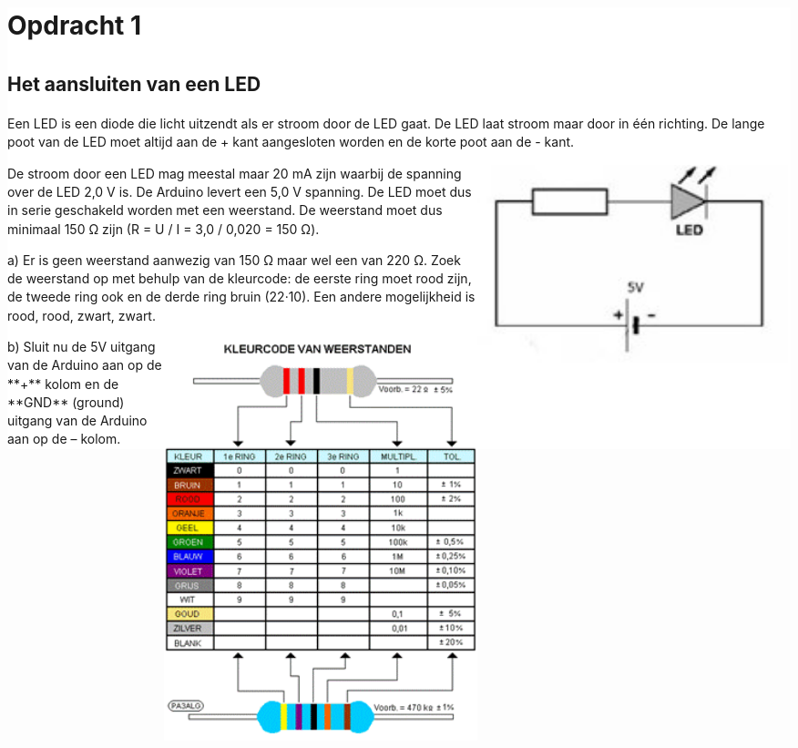 # Opdracht 1

## Het aansluiten van een LED

Een LED is een diode die licht uitzendt als er stroom door de LED gaat. 
De LED laat stroom maar door in één richting. 
De lange poot van de LED moet altijd aan de + kant aangesloten worden en de korte poot aan de - kant.
<p>
  <img align="right" src="../../../figures/arduino/Opdr1/LED_circuit.jpg" width="40%" title="LED_circuit">
</p>
De stroom door een LED mag meestal maar 20 mA zijn waarbij de spanning over de LED 2,0 V is. 
De Arduino levert een 5,0 V spanning. De LED moet dus in serie geschakeld worden met een weerstand. 
De weerstand moet dus minimaal 150 Ω zijn (R = U / I = 3,0 / 0,020 = 150 Ω).



a) Er is geen weerstand aanwezig van 150 Ω maar wel een van 220 Ω. 
Zoek de weerstand op met behulp van de kleurcode: de eerste ring moet rood zijn, de tweede ring ook en de derde ring bruin (22·10). 
Een andere mogelijkheid is rood, rood, zwart, zwart.
<p>
  <img align="right" src="../../../figures/arduino/Opdr1/resistor_values.jpg" width="40%" title="resistor">
</p>
b) Sluit nu de 5V uitgang van de Arduino aan op de **+** kolom en de **GND** (ground) uitgang van de Arduino aan op de – kolom. 

